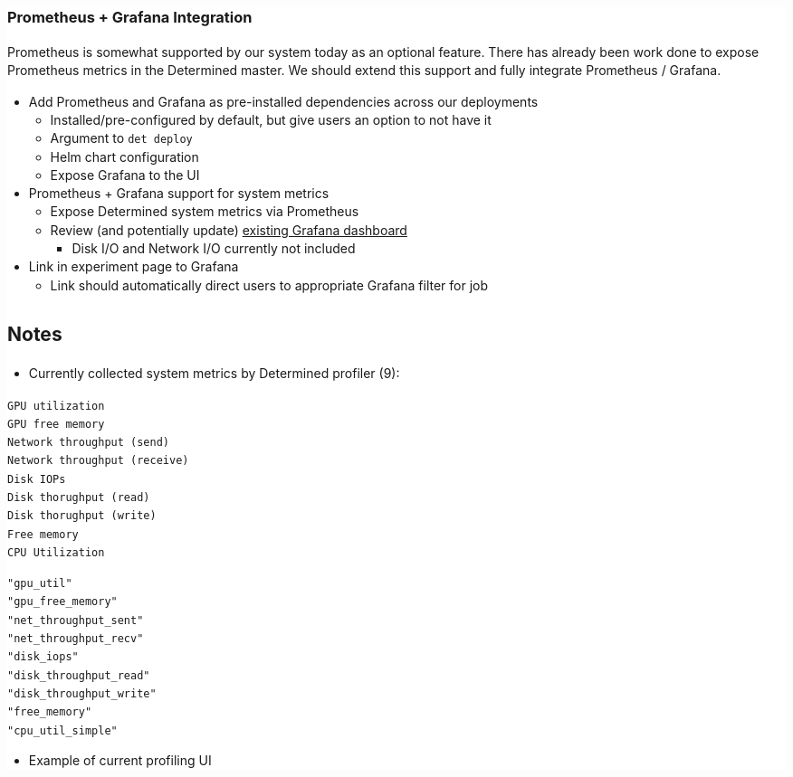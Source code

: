 
### Prometheus + Grafana Integration
Prometheus is somewhat supported by our system today as an optional feature. There has already been work done to expose Prometheus metrics in the Determined master. We should extend this support and fully integrate Prometheus / Grafana.
- Add Prometheus and Grafana as pre-installed dependencies across our deployments
  - Installed/pre-configured by default, but give users an option to not have it
  - Argument to `det deploy`
  - Helm chart configuration
  - Expose Grafana to the UI
- Prometheus + Grafana support for system metrics
  - Expose Determined system metrics via Prometheus
  - Review (and potentially update) [existing Grafana dashboard](https://docs.determined.ai/0.26.0/_images/grafana-example.png)
    - Disk I/O and Network I/O currently not included
- Link in experiment page to Grafana 
  - Link should automatically direct users to appropriate Grafana filter for job


## Notes
- Currently collected system metrics by Determined profiler (9):
```
GPU utilization
GPU free memory
Network throughput (send)
Network throughput (receive)
Disk IOPs
Disk thorughput (read)
Disk thorughput (write)
Free memory
CPU Utilization
```

```
"gpu_util"
"gpu_free_memory"
"net_throughput_sent"
"net_throughput_recv"
"disk_iops"
"disk_throughput_read"
"disk_throughput_write"
"free_memory"
"cpu_util_simple"
```
- Example of current profiling UI 